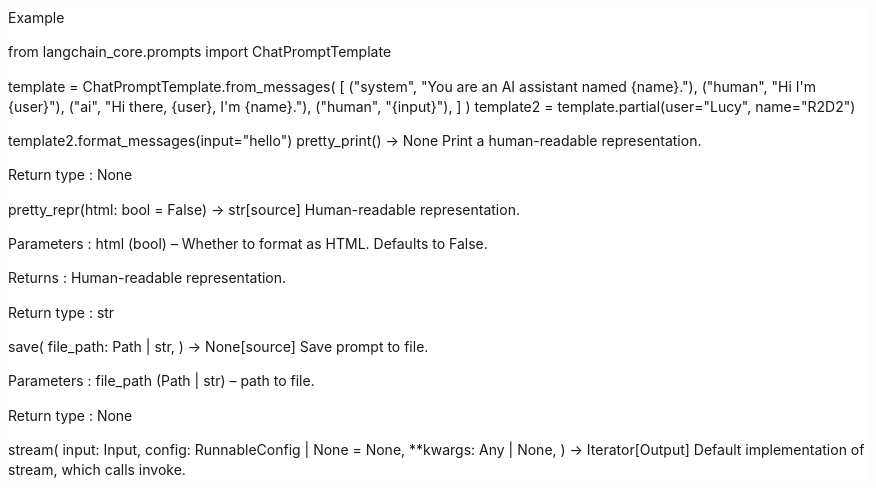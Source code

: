 Example

from langchain_core.prompts import ChatPromptTemplate

template = ChatPromptTemplate.from_messages(
[
("system", "You are an AI assistant named {name}."),
("human", "Hi I'm {user}"),
("ai", "Hi there, {user}, I'm {name}."),
("human", "{input}"),
]
)
template2 = template.partial(user="Lucy", name="R2D2")

template2.format_messages(input="hello")
pretty_print() → None
Print a human-readable representation.

Return type
:
None

pretty_repr(html: bool = False) → str[source]
Human-readable representation.

Parameters
:
html (bool) – Whether to format as HTML. Defaults to False.

Returns
:
Human-readable representation.

Return type
:
str

save(
file_path: Path | str,
) → None[source]
Save prompt to file.

Parameters
:
file_path (Path | str) – path to file.

Return type
:
None

stream(
input: Input,
config: RunnableConfig | None = None,
\*\*kwargs: Any | None,
) → Iterator[Output]
Default implementation of stream, which calls invoke.
